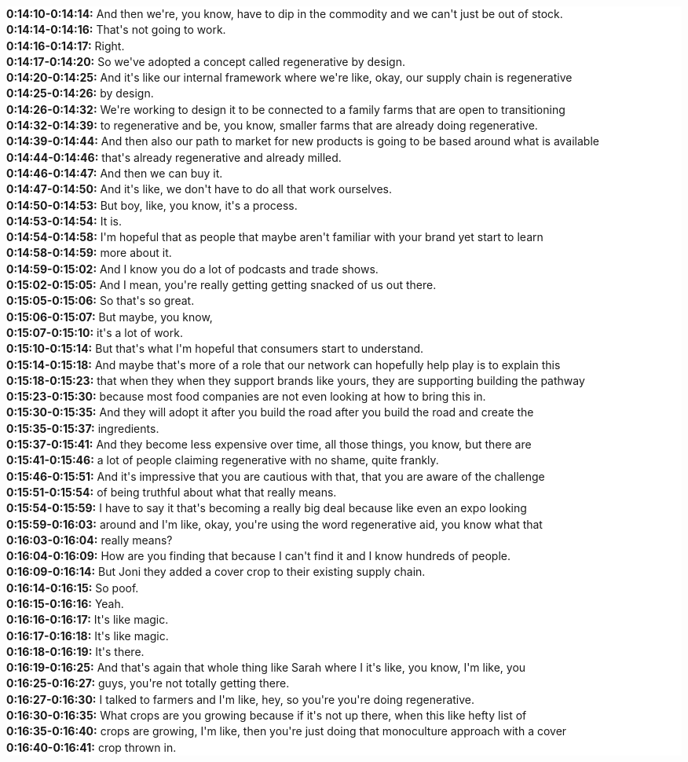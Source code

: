 **0:14:10-0:14:14:**  And then we're, you know, have to dip in the commodity and we can't just be out of stock.  
**0:14:14-0:14:16:**  That's not going to work.  
**0:14:16-0:14:17:**  Right.  
**0:14:17-0:14:20:**  So we've adopted a concept called regenerative by design.  
**0:14:20-0:14:25:**  And it's like our internal framework where we're like, okay, our supply chain is regenerative  
**0:14:25-0:14:26:**  by design.  
**0:14:26-0:14:32:**  We're working to design it to be connected to a family farms that are open to transitioning  
**0:14:32-0:14:39:**  to regenerative and be, you know, smaller farms that are already doing regenerative.  
**0:14:39-0:14:44:**  And then also our path to market for new products is going to be based around what is available  
**0:14:44-0:14:46:**  that's already regenerative and already milled.  
**0:14:46-0:14:47:**  And then we can buy it.  
**0:14:47-0:14:50:**  And it's like, we don't have to do all that work ourselves.  
**0:14:50-0:14:53:**  But boy, like, you know, it's a process.  
**0:14:53-0:14:54:**  It is.  
**0:14:54-0:14:58:**  I'm hopeful that as people that maybe aren't familiar with your brand yet start to learn  
**0:14:58-0:14:59:**  more about it.  
**0:14:59-0:15:02:**  And I know you do a lot of podcasts and trade shows.  
**0:15:02-0:15:05:**  And I mean, you're really getting getting snacked of us out there.  
**0:15:05-0:15:06:**  So that's so great.  
**0:15:06-0:15:07:**  But maybe, you know,  
**0:15:07-0:15:10:**  it's a lot of work.  
**0:15:10-0:15:14:**  But that's what I'm hopeful that consumers start to understand.  
**0:15:14-0:15:18:**  And maybe that's more of a role that our network can hopefully help play is to explain this  
**0:15:18-0:15:23:**  that when they when they support brands like yours, they are supporting building the pathway  
**0:15:23-0:15:30:**  because most food companies are not even looking at how to bring this in.  
**0:15:30-0:15:35:**  And they will adopt it after you build the road after you build the road and create the  
**0:15:35-0:15:37:**  ingredients.  
**0:15:37-0:15:41:**  And they become less expensive over time, all those things, you know, but there are  
**0:15:41-0:15:46:**  a lot of people claiming regenerative with no shame, quite frankly.  
**0:15:46-0:15:51:**  And it's impressive that you are cautious with that, that you are aware of the challenge  
**0:15:51-0:15:54:**  of being truthful about what that really means.  
**0:15:54-0:15:59:**  I have to say it that's becoming a really big deal because like even an expo looking  
**0:15:59-0:16:03:**  around and I'm like, okay, you're using the word regenerative aid, you know what that  
**0:16:03-0:16:04:**  really means?  
**0:16:04-0:16:09:**  How are you finding that because I can't find it and I know hundreds of people.  
**0:16:09-0:16:14:**  But Joni they added a cover crop to their existing supply chain.  
**0:16:14-0:16:15:**  So poof.  
**0:16:15-0:16:16:**  Yeah.  
**0:16:16-0:16:17:**  It's like magic.  
**0:16:17-0:16:18:**  It's like magic.  
**0:16:18-0:16:19:**  It's there.  
**0:16:19-0:16:25:**  And that's again that whole thing like Sarah where I it's like, you know, I'm like, you  
**0:16:25-0:16:27:**  guys, you're not totally getting there.  
**0:16:27-0:16:30:**  I talked to farmers and I'm like, hey, so you're you're doing regenerative.  
**0:16:30-0:16:35:**  What crops are you growing because if it's not up there, when this like hefty list of  
**0:16:35-0:16:40:**  crops are growing, I'm like, then you're just doing that monoculture approach with a cover  
**0:16:40-0:16:41:**  crop thrown in.  